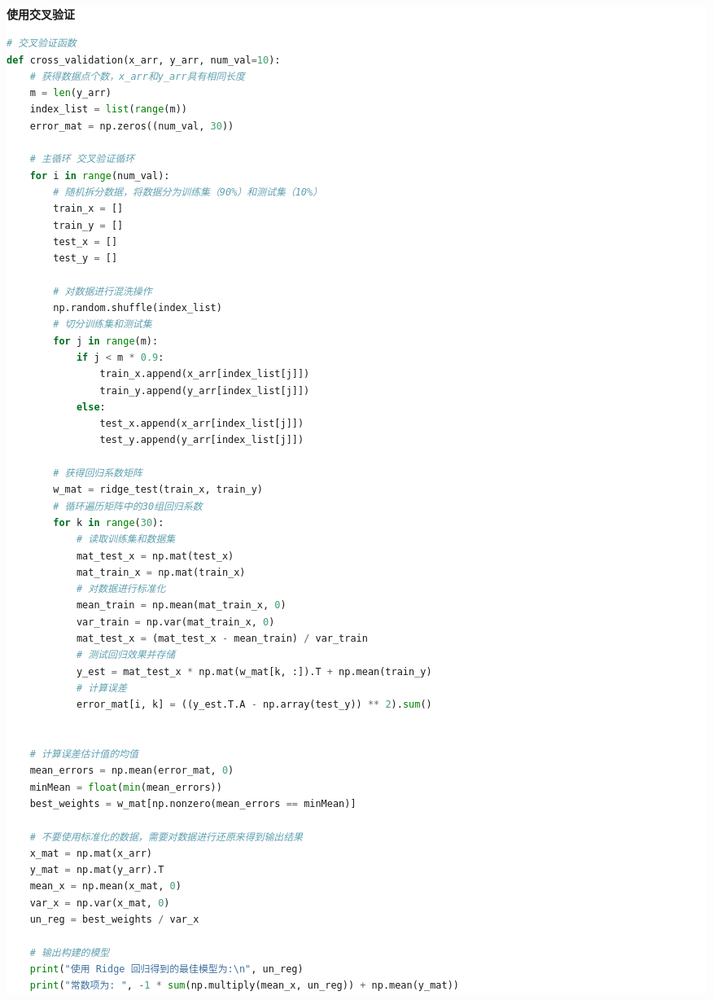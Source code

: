**使用交叉验证**

```python
# 交叉验证函数
def cross_validation(x_arr, y_arr, num_val=10):
    # 获得数据点个数，x_arr和y_arr具有相同长度
    m = len(y_arr)
    index_list = list(range(m))
    error_mat = np.zeros((num_val, 30))

    # 主循环 交叉验证循环
    for i in range(num_val):
        # 随机拆分数据，将数据分为训练集（90%）和测试集（10%）
        train_x = []
        train_y = []
        test_x = []
        test_y = []

        # 对数据进行混洗操作
        np.random.shuffle(index_list)
        # 切分训练集和测试集
        for j in range(m):
            if j < m * 0.9:
                train_x.append(x_arr[index_list[j]])
                train_y.append(y_arr[index_list[j]])
            else:
                test_x.append(x_arr[index_list[j]])
                test_y.append(y_arr[index_list[j]])

        # 获得回归系数矩阵
        w_mat = ridge_test(train_x, train_y)
        # 循环遍历矩阵中的30组回归系数
        for k in range(30):
            # 读取训练集和数据集
            mat_test_x = np.mat(test_x)
            mat_train_x = np.mat(train_x)
            # 对数据进行标准化
            mean_train = np.mean(mat_train_x, 0)
            var_train = np.var(mat_train_x, 0)
            mat_test_x = (mat_test_x - mean_train) / var_train
            # 测试回归效果并存储
            y_est = mat_test_x * np.mat(w_mat[k, :]).T + np.mean(train_y)
            # 计算误差
            error_mat[i, k] = ((y_est.T.A - np.array(test_y)) ** 2).sum()


    # 计算误差估计值的均值
    mean_errors = np.mean(error_mat, 0)
    minMean = float(min(mean_errors))
    best_weights = w_mat[np.nonzero(mean_errors == minMean)]

    # 不要使用标准化的数据，需要对数据进行还原来得到输出结果
    x_mat = np.mat(x_arr)
    y_mat = np.mat(y_arr).T
    mean_x = np.mean(x_mat, 0)
    var_x = np.var(x_mat, 0)
    un_reg = best_weights / var_x

    # 输出构建的模型
    print("使用 Ridge 回归得到的最佳模型为:\n", un_reg)
    print("常数项为: ", -1 * sum(np.multiply(mean_x, un_reg)) + np.mean(y_mat))
```
